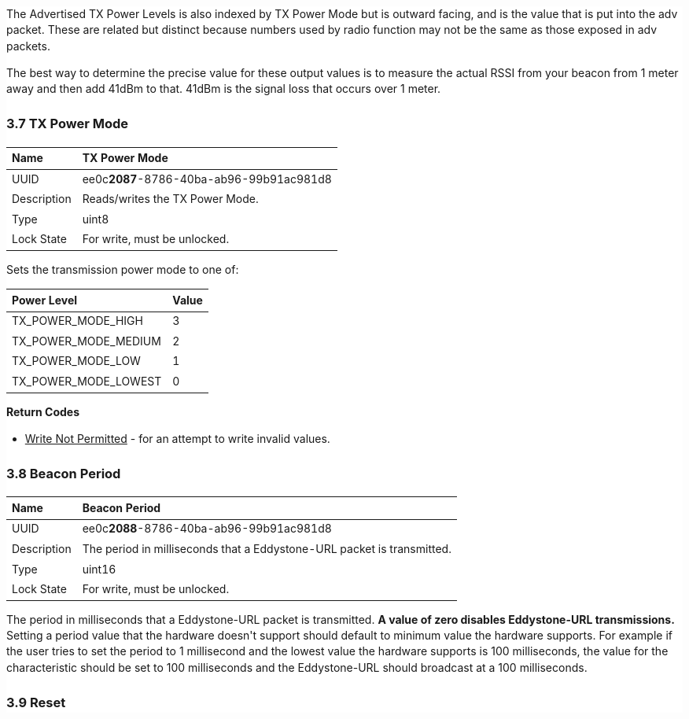 The Advertised TX Power Levels is also indexed by TX Power Mode but is outward facing, and is the value that is put into the adv packet. These are related but distinct because numbers used by radio function may not be the same as those exposed in adv packets.

The best way to determine the precise value for these output values is to measure the actual RSSI from your beacon from 1 meter away and then add 41dBm to that. 41dBm is the signal loss that occurs over 1 meter.

### 3.7 TX Power Mode

| Name | TX Power Mode |
|:------------|:--------------------------------------------|
| UUID  | ee0c<b>2087</b>-8786-40ba-ab96-99b91ac981d8|
|  Description| Reads/writes the TX Power Mode. |
|  Type | uint8 |
|  Lock State | For write, must be unlocked.|

Sets the transmission power mode to one of:

| Power Level | Value |
|:-----|:----------|
| TX_POWER_MODE_HIGH | 3 |
| TX_POWER_MODE_MEDIUM | 2 |
| TX_POWER_MODE_LOW | 1 |
| TX_POWER_MODE_LOWEST | 0 |

**Return Codes**

* [Write Not Permitted](#14-return-codes) - for an attempt to write invalid values.

### 3.8 Beacon Period

| Name        | Beacon Period                               |
|:------------|:--------------------------------------------|
| UUID        | ee0c<b>2088</b>-8786-40ba-ab96-99b91ac981d8 |
| Description | The period in milliseconds that a Eddystone-URL packet is transmitted. |
| Type        | uint16                                      |
| Lock State  | For write, must be unlocked.                |

The period in milliseconds that a Eddystone-URL packet is transmitted. **A value of zero disables Eddystone-URL transmissions.** Setting a period value that the hardware doesn't support should default to minimum value the hardware supports. For example if the user tries to set the period to 1 millisecond and the lowest value the hardware supports is 100 milliseconds, the value for the characteristic should be set to 100 milliseconds and the Eddystone-URL should broadcast at a 100 milliseconds.

### 3.9 Reset
